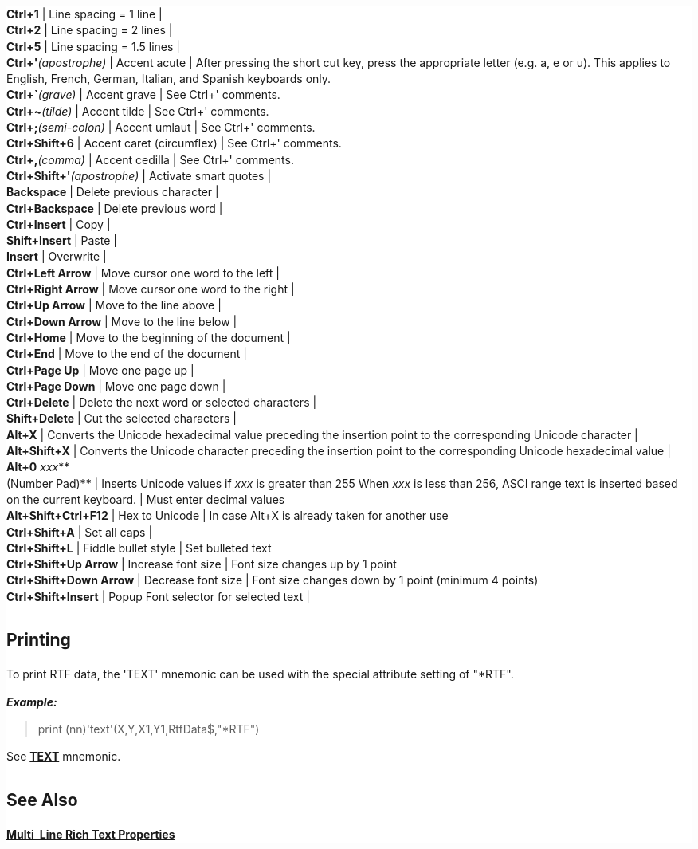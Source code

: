 **Ctrl+1** |  Line spacing = 1 line |   
**Ctrl+2** |  Line spacing = 2 lines |   
**Ctrl+5** |  Line spacing = 1.5 lines |   
**Ctrl+'**_(apostrophe)_ |  Accent acute |  After pressing the short cut key, press the appropriate letter (e.g. a, e or u). This applies to English, French, German, Italian, and Spanish keyboards only.  
**Ctrl+`**_(grave)_ |  Accent grave |  See Ctrl+' comments.  
**Ctrl+~**_(tilde)_ |  Accent tilde |  See Ctrl+' comments.  
**Ctrl+;**_(semi-colon)_ |  Accent umlaut |  See Ctrl+' comments.  
**Ctrl+Shift+6** |  Accent caret (circumflex) |  See Ctrl+' comments.  
**Ctrl+,**_(comma)_ |  Accent cedilla |  See Ctrl+' comments.  
**Ctrl+Shift+'**_(apostrophe)_ |  Activate smart quotes |   
**Backspace** |  Delete previous character |   
**Ctrl+Backspace** |  Delete previous word |   
**Ctrl+Insert** |  Copy |   
**Shift+Insert** |  Paste |   
**Insert** |  Overwrite |   
**Ctrl+Left Arrow** |  Move cursor one word to the left |   
**Ctrl+Right Arrow** |  Move cursor one word to the right |   
**Ctrl+Up Arrow** |  Move to the line above |   
**Ctrl+Down Arrow** |  Move to the line below |   
**Ctrl+Home** |  Move to the beginning of the document |   
**Ctrl+End** |  Move to the end of the document |   
**Ctrl+Page Up** |  Move one page up |   
**Ctrl+Page Down** |  Move one page down |   
**Ctrl+Delete** |  Delete the next word or selected characters |   
**Shift+Delete** |  Cut the selected characters |   
**Alt+X** |  Converts the Unicode hexadecimal value preceding the insertion point to the corresponding Unicode character |   
**Alt+Shift+X** |  Converts the Unicode character preceding the insertion point to the corresponding Unicode hexadecimal value |   
**Alt+0** _xxx_**  
(Number Pad)** |  Inserts Unicode values if _xxx_ is greater than 255 When _xxx_ is less than 256, ASCI range text is inserted based on the current keyboard. |  Must enter decimal values  
**Alt+Shift+Ctrl+F12** |  Hex to Unicode |  In case Alt+X is already taken for another use  
**Ctrl+Shift+A** |  Set all caps |   
**Ctrl+Shift+L** |  Fiddle bullet style |  Set bulleted text  
**Ctrl+Shift+Up Arrow** |  Increase font size |  Font size changes up by 1 point  
**Ctrl+Shift+Down Arrow** |  Decrease font size |  Font size changes down by 1 point (minimum 4 points)  
**Ctrl+Shift+Insert** |  Popup Font selector for selected text |   
  
## Printing

To print RTF data, the 'TEXT' mnemonic can be used with the special attribute setting of "*RTF".

**_Example:_**

> print (nn)'text'(X,Y,X1,Y1,RtfData$,"*RTF")

See [**TEXT**](../mnemonics/text.htm#block) mnemonic.

## See Also

**[Multi_Line Rich Text Properties](../control_object_properties/multiline_rtf_properties.md)**
